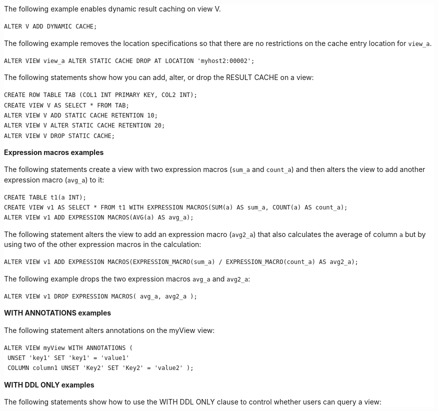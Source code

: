 The following example enables dynamic result caching on view V.

```
ALTER V ADD DYNAMIC CACHE;
```

The following example removes the location specifications so that there are no restrictions on the cache entry location for `view_a`.

```
ALTER VIEW view_a ALTER STATIC CACHE DROP AT LOCATION 'myhost2:00002';
```

The following statements show how you can add, alter, or drop the RESULT CACHE on a view:

```
CREATE ROW TABLE TAB (COL1 INT PRIMARY KEY, COL2 INT);
CREATE VIEW V AS SELECT * FROM TAB;
ALTER VIEW V ADD STATIC CACHE RETENTION 10;
ALTER VIEW V ALTER STATIC CACHE RETENTION 20;
ALTER VIEW V DROP STATIC CACHE;
```

**Expression macros examples**

The following statements create a view with two expression macros \(`sum_a` and `count_a`\) and then alters the view to add another expression macro \(`avg_a`\) to it:

```
CREATE TABLE t1(a INT);
CREATE VIEW v1 AS SELECT * FROM t1 WITH EXPRESSION MACROS(SUM(a) AS sum_a, COUNT(a) AS count_a);
ALTER VIEW v1 ADD EXPRESSION MACROS(AVG(a) AS avg_a);
```

The following statement alters the view to add an expression macro \(`avg2_a`\) that also calculates the average of column `a` but by using two of the other expression macros in the calculation:

```
ALTER VIEW v1 ADD EXPRESSION MACROS(EXPRESSION_MACRO(sum_a) / EXPRESSION_MACRO(count_a) AS avg2_a);
```

The following example drops the two expression macros `avg_a` and `avg2_a`:

```
ALTER VIEW v1 DROP EXPRESSION MACROS( avg_a, avg2_a );
```

**WITH ANNOTATIONS examples**

The following statement alters annotations on the myView view:

```
ALTER VIEW myView WITH ANNOTATIONS (
 UNSET 'key1' SET 'key1' = 'value1'
 COLUMN column1 UNSET 'Key2' SET 'Key2' = 'value2' );
```

**WITH DDL ONLY examples**

The following statements show how to use the WITH DDL ONLY clause to control whether users can query a view:
